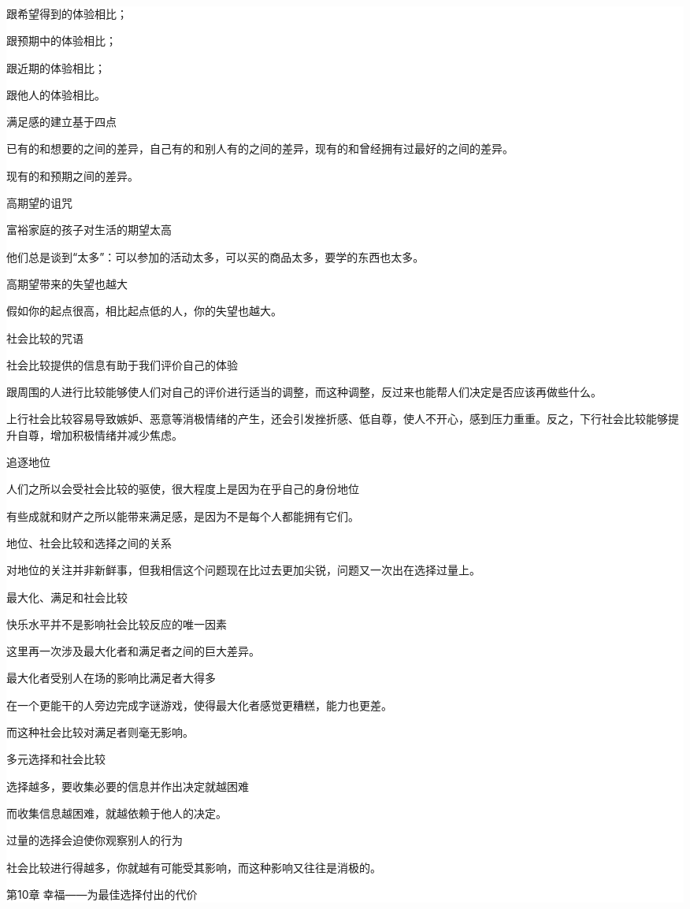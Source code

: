 跟希望得到的体验相比；

跟预期中的体验相比；

跟近期的体验相比；

跟他人的体验相比。

满足感的建立基于四点

已有的和想要的之间的差异，自己有的和别人有的之间的差异，现有的和曾经拥有过最好的之间的差异。

现有的和预期之间的差异。

高期望的诅咒

富裕家庭的孩子对生活的期望太高

他们总是谈到“太多”：可以参加的活动太多，可以买的商品太多，要学的东西也太多。

高期望带来的失望也越大

假如你的起点很高，相比起点低的人，你的失望也越大。

社会比较的咒语

社会比较提供的信息有助于我们评价自己的体验

跟周围的人进行比较能够使人们对自己的评价进行适当的调整，而这种调整，反过来也能帮人们决定是否应该再做些什么。

上行社会比较容易导致嫉妒、恶意等消极情绪的产生，还会引发挫折感、低自尊，使人不开心，感到压力重重。反之，下行社会比较能够提升自尊，增加积极情绪并减少焦虑。

追逐地位

人们之所以会受社会比较的驱使，很大程度上是因为在乎自己的身份地位

有些成就和财产之所以能带来满足感，是因为不是每个人都能拥有它们。

地位、社会比较和选择之间的关系

对地位的关注并非新鲜事，但我相信这个问题现在比过去更加尖锐，问题又一次出在选择过量上。

最大化、满足和社会比较

快乐水平并不是影响社会比较反应的唯一因素

这里再一次涉及最大化者和满足者之间的巨大差异。

最大化者受别人在场的影响比满足者大得多

在一个更能干的人旁边完成字谜游戏，使得最大化者感觉更糟糕，能力也更差。

而这种社会比较对满足者则毫无影响。

多元选择和社会比较

选择越多，要收集必要的信息并作出决定就越困难

而收集信息越困难，就越依赖于他人的决定。

过量的选择会迫使你观察别人的行为

社会比较进行得越多，你就越有可能受其影响，而这种影响又往往是消极的。

第10章 幸福——为最佳选择付出的代价
